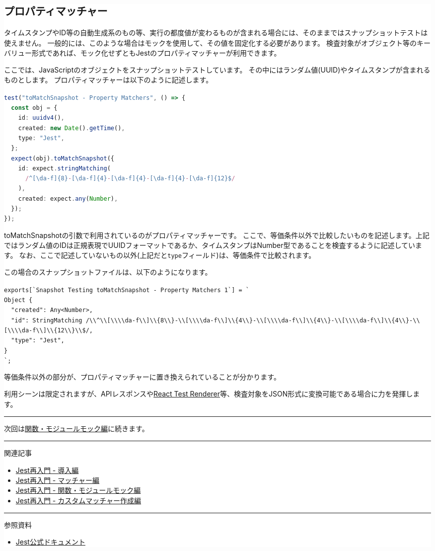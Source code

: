 ## プロパティマッチャー

タイムスタンプやID等の自動生成系のもの等、実行の都度値が変わるものが含まれる場合には、そのままではスナップショットテストは使えません。
一般的には、このような場合はモックを使用して、その値を固定化する必要があります。
検査対象がオブジェクト等のキーバリュー形式であれば、モック化せずともJestのプロパティマッチャーが利用できます。

ここでは、JavaScriptのオブジェクトをスナップショットテストしています。
その中にはランダム値(UUID)やタイムスタンプが含まれるものとします。
プロパティマッチャーは以下のように記述します。

```typescript
test("toMatchSnapshot - Property Matchers", () => {
  const obj = {
    id: uuidv4(),
    created: new Date().getTime(),
    type: "Jest",
  };
  expect(obj).toMatchSnapshot({
    id: expect.stringMatching(
      /^[\da-f]{8}-[\da-f]{4}-[\da-f]{4}-[\da-f]{4}-[\da-f]{12}$/
    ),
    created: expect.any(Number),
  });
});
```

toMatchSnapshotの引数で利用されているのがプロパティマッチャーです。
ここで、等価条件以外で比較したいものを記述します。上記ではランダム値のIDは正規表現でUUIDフォーマットであるか、タイムスタンプはNumber型であることを検査するように記述しています。
なお、ここで記述していないもの以外(上記だと`type`フィールド)は、等価条件で比較されます。

この場合のスナップショットファイルは、以下のようになります。

```
exports[`Snapshot Testing toMatchSnapshot - Property Matchers 1`] = `
Object {
  "created": Any<Number>,
  "id": StringMatching /\\^\\[\\\\da-f\\]\\{8\\}-\\[\\\\da-f\\]\\{4\\}-\\[\\\\da-f\\]\\{4\\}-\\[\\\\da-f\\]\\{4\\}-\\[\\\\da-f\\]\\{12\\}\\$/,
  "type": "Jest",
}
`;
```

等価条件以外の部分が、プロパティマッチャーに置き換えられていることが分かります。

利用シーンは限定されますが、APIレスポンスや[React Test Renderer](https://reactjs.org/docs/test-renderer.html)等、検査対象をJSON形式に変換可能である場合に力を発揮します。

---

次回は[関数・モジュールモック編](/testing/jest/jest-mock/)に続きます。

---
関連記事

- [Jest再入門 - 導入編](/testing/jest/jest-intro/)
- [Jest再入門 - マッチャー編](/testing/jest/jest-matchers/)
- [Jest再入門 - 関数・モジュールモック編](/testing/jest/jest-mock/)
- [Jest再入門 - カスタムマッチャー作成編](/testing/jest/jest-custom-matchers/)

---
参照資料

- [Jest公式ドキュメント](https://jestjs.io/docs/getting-started)
